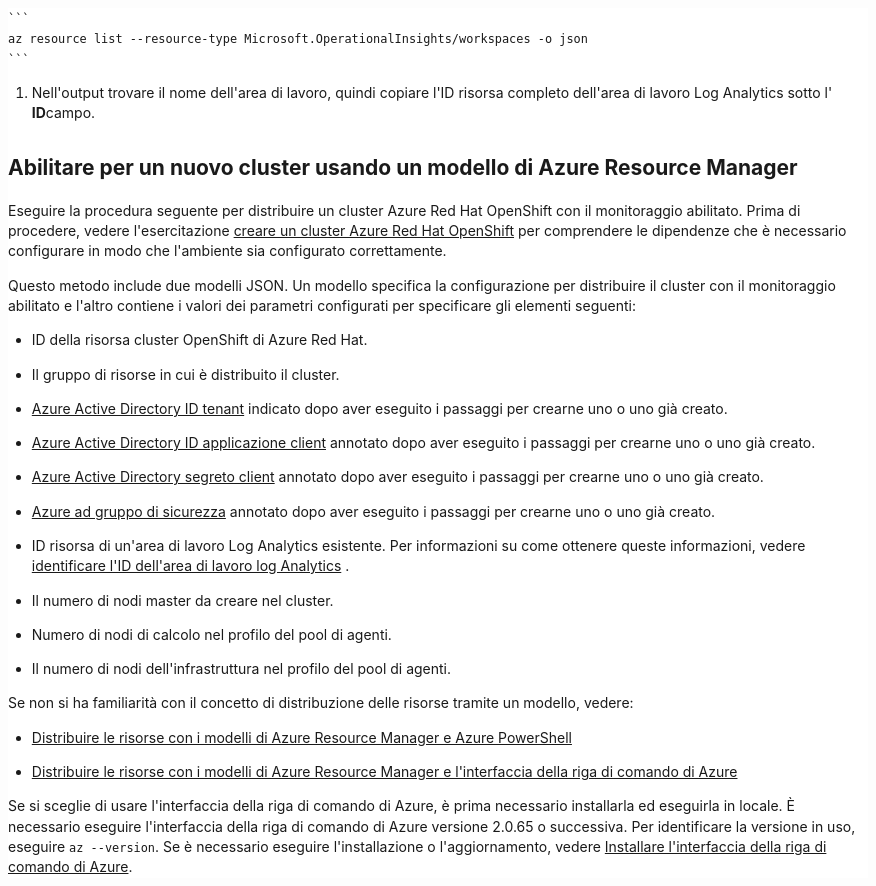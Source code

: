     ```
    az resource list --resource-type Microsoft.OperationalInsights/workspaces -o json
    ```

1. Nell'output trovare il nome dell'area di lavoro, quindi copiare l'ID risorsa completo dell'area di lavoro Log Analytics sotto l' **ID**campo.

## <a name="enable-for-a-new-cluster-using-an-azure-resource-manager-template"></a>Abilitare per un nuovo cluster usando un modello di Azure Resource Manager

Eseguire la procedura seguente per distribuire un cluster Azure Red Hat OpenShift con il monitoraggio abilitato. Prima di procedere, vedere l'esercitazione [creare un cluster Azure Red Hat OpenShift](../../openshift/tutorial-create-cluster.md) per comprendere le dipendenze che è necessario configurare in modo che l'ambiente sia configurato correttamente.

Questo metodo include due modelli JSON. Un modello specifica la configurazione per distribuire il cluster con il monitoraggio abilitato e l'altro contiene i valori dei parametri configurati per specificare gli elementi seguenti:

- ID della risorsa cluster OpenShift di Azure Red Hat.

- Il gruppo di risorse in cui è distribuito il cluster.

- [Azure Active Directory ID tenant](../../openshift/howto-create-tenant.md#create-a-new-azure-ad-tenant) indicato dopo aver eseguito i passaggi per crearne uno o uno già creato.

- [Azure Active Directory ID applicazione client](../../openshift/howto-aad-app-configuration.md#create-an-azure-ad-app-registration) annotato dopo aver eseguito i passaggi per crearne uno o uno già creato.

- [Azure Active Directory segreto client](../../openshift/howto-aad-app-configuration.md#create-a-client-secret) annotato dopo aver eseguito i passaggi per crearne uno o uno già creato.

- [Azure ad gruppo di sicurezza](../../openshift/howto-aad-app-configuration.md#create-an-azure-ad-security-group) annotato dopo aver eseguito i passaggi per crearne uno o uno già creato.

- ID risorsa di un'area di lavoro Log Analytics esistente. Per informazioni su come ottenere queste informazioni, vedere [identificare l'ID dell'area di lavoro log Analytics](#identify-your-log-analytics-workspace-id) .

- Il numero di nodi master da creare nel cluster.

- Numero di nodi di calcolo nel profilo del pool di agenti.

- Il numero di nodi dell'infrastruttura nel profilo del pool di agenti.

Se non si ha familiarità con il concetto di distribuzione delle risorse tramite un modello, vedere:

- [Distribuire le risorse con i modelli di Azure Resource Manager e Azure PowerShell](../../azure-resource-manager/templates/deploy-powershell.md)

- [Distribuire le risorse con i modelli di Azure Resource Manager e l'interfaccia della riga di comando di Azure](../../azure-resource-manager/templates/deploy-cli.md)

Se si sceglie di usare l'interfaccia della riga di comando di Azure, è prima necessario installarla ed eseguirla in locale. È necessario eseguire l'interfaccia della riga di comando di Azure versione 2.0.65 o successiva. Per identificare la versione in uso, eseguire `az --version`. Se è necessario eseguire l'installazione o l'aggiornamento, vedere [Installare l'interfaccia della riga di comando di Azure](/cli/azure/install-azure-cli).
